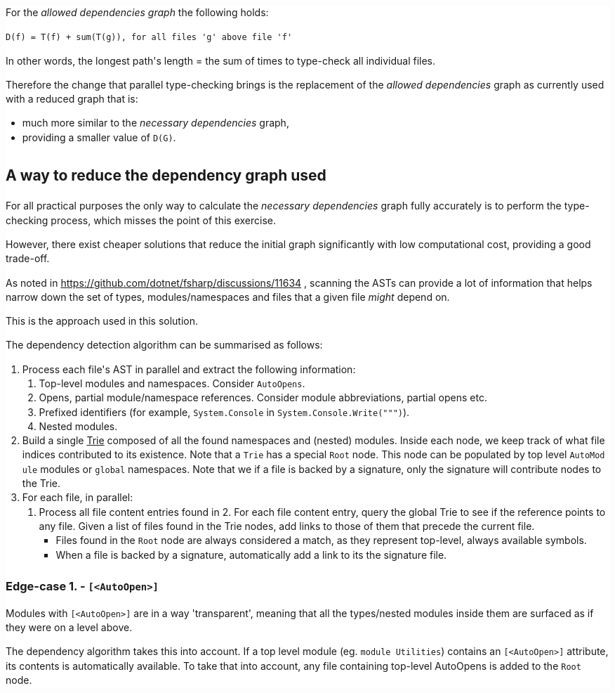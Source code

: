For the _allowed dependencies graph_ the following holds:
```
D(f) = T(f) + sum(T(g)), for all files 'g' above file 'f'
```
In other words, the longest path's length = the sum of times to type-check all individual files.

Therefore the change that parallel type-checking brings is the replacement of the _allowed dependencies_ graph as currently used with a reduced graph that is:
- much more similar to the _necessary dependencies_ graph,
- providing a smaller value of `D(G)`.

## A way to reduce the dependency graph used

For all practical purposes the only way to calculate the _necessary dependencies_ graph fully accurately is to perform the type-checking process, which misses the point of this exercise.

However, there exist cheaper solutions that reduce the initial graph significantly with low computational cost, providing a good trade-off.

As noted in https://github.com/dotnet/fsharp/discussions/11634 , scanning the ASTs can provide a lot of information that helps narrow down the set of types, modules/namespaces and files that a given file _might_ depend on.

This is the approach used in this solution.

The dependency detection algorithm can be summarised as follows:
1. Process each file's AST in parallel and extract the following information:
    1. Top-level modules and namespaces. Consider `AutoOpens`.
    2. Opens, partial module/namespace references. Consider module abbreviations, partial opens etc.
    3. Prefixed identifiers (for example, `System.Console` in `System.Console.Write(""")`).
    4. Nested modules.
2. Build a single [Trie](https://en.wikipedia.org/wiki/Trie) composed of all the found namespaces and (nested) modules.
   Inside each node, we keep track of what file indices contributed to its existence.
   Note that a `Trie` has a special `Root` node. This node can be populated by top level `AutoModule` modules or `global` namespaces.
   Note that we if a file is backed by a signature, only the signature will contribute nodes to the Trie.
3. For each file, in parallel:
   1. Process all file content entries found in 2. For each file content entry, query the global Trie to see if the reference points to any file.
      Given a list of files found in the Trie nodes, add links to those of them that precede the current file.
      - Files found in the `Root` node are always considered a match, as they represent top-level, always available symbols.
      - When a file is backed by a signature, automatically add a link to its the signature file.

### Edge-case 1. - `[<AutoOpen>]`

Modules with `[<AutoOpen>]` are in a way 'transparent', meaning that all the types/nested modules inside them are surfaced as if they were on a level above.

The dependency algorithm takes this into account.
If a top level module (eg. `module Utilities`) contains an `[<AutoOpen>]` attribute, its contents is automatically available.
To take that into account, any file containing top-level AutoOpens is added to the `Root` node.
